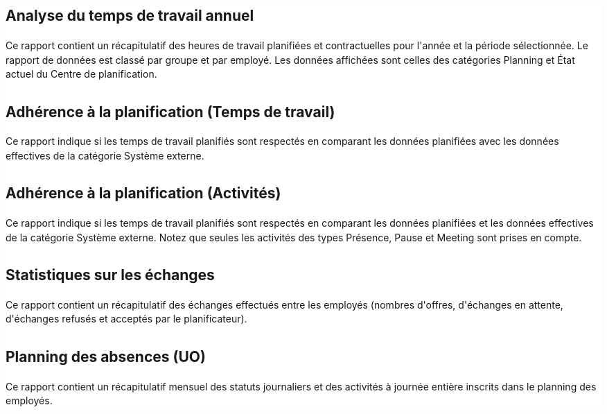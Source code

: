## Analyse du temps de travail annuel
Ce rapport contient un récapitulatif des heures de travail planifiées et contractuelles pour l'année et la période sélectionnée. Le rapport de données est classé par groupe et par employé. Les données affichées sont celles des catégories Planning et État actuel du Centre de planification.

## Adhérence à la planification (Temps de travail)
Ce rapport indique si les temps de travail planifiés sont respectés en comparant les données planifiées avec les données effectives de la catégorie Système externe.

## Adhérence à la planification (Activités)
Ce rapport indique si les temps de travail planifiés sont respectés en comparant les données planifiées et les données effectives de la catégorie Système externe. Notez que seules les activités des types Présence, Pause et Meeting sont prises en compte.

## Statistiques sur les échanges
Ce rapport contient un récapitulatif des échanges effectués entre les employés (nombres d'offres, d'échanges en attente, d'échanges refusés et acceptés par le planificateur).

## Planning des absences (UO)
Ce rapport contient un récapitulatif mensuel des statuts journaliers et des activités à journée entière inscrits dans le planning des employés.
